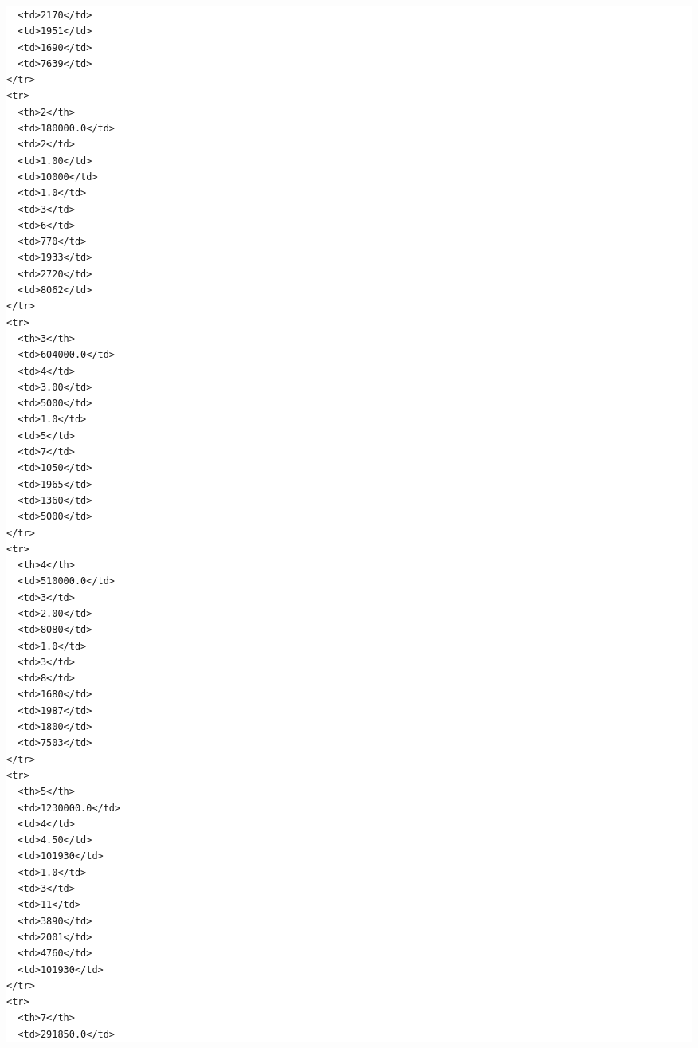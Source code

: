       <td>2170</td>
      <td>1951</td>
      <td>1690</td>
      <td>7639</td>
    </tr>
    <tr>
      <th>2</th>
      <td>180000.0</td>
      <td>2</td>
      <td>1.00</td>
      <td>10000</td>
      <td>1.0</td>
      <td>3</td>
      <td>6</td>
      <td>770</td>
      <td>1933</td>
      <td>2720</td>
      <td>8062</td>
    </tr>
    <tr>
      <th>3</th>
      <td>604000.0</td>
      <td>4</td>
      <td>3.00</td>
      <td>5000</td>
      <td>1.0</td>
      <td>5</td>
      <td>7</td>
      <td>1050</td>
      <td>1965</td>
      <td>1360</td>
      <td>5000</td>
    </tr>
    <tr>
      <th>4</th>
      <td>510000.0</td>
      <td>3</td>
      <td>2.00</td>
      <td>8080</td>
      <td>1.0</td>
      <td>3</td>
      <td>8</td>
      <td>1680</td>
      <td>1987</td>
      <td>1800</td>
      <td>7503</td>
    </tr>
    <tr>
      <th>5</th>
      <td>1230000.0</td>
      <td>4</td>
      <td>4.50</td>
      <td>101930</td>
      <td>1.0</td>
      <td>3</td>
      <td>11</td>
      <td>3890</td>
      <td>2001</td>
      <td>4760</td>
      <td>101930</td>
    </tr>
    <tr>
      <th>7</th>
      <td>291850.0</td>